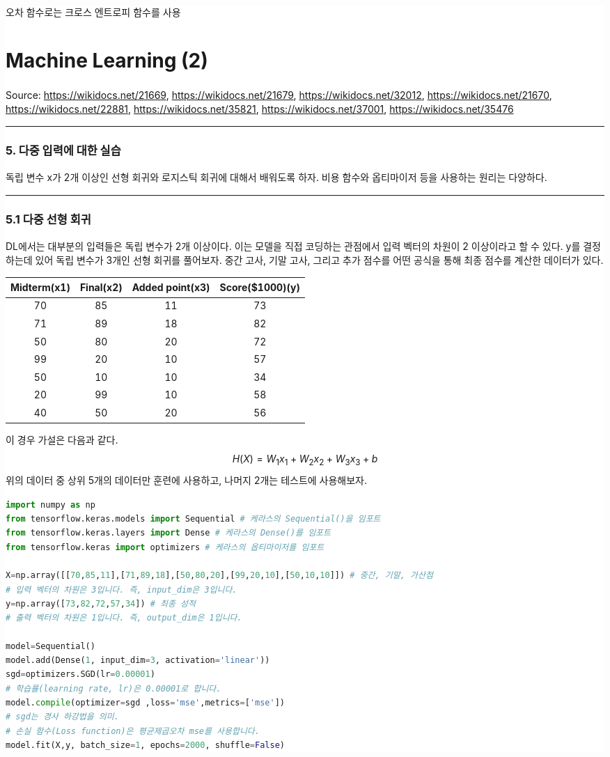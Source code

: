 오차 함수로는 크로스 엔트로피 함수를 사용



# Machine Learning (2)

Source: https://wikidocs.net/21669, https://wikidocs.net/21679, https://wikidocs.net/32012, https://wikidocs.net/21670, https://wikidocs.net/22881, https://wikidocs.net/35821, https://wikidocs.net/37001, https://wikidocs.net/35476

---

### 5. 다중 입력에 대한 실습

독립 변수 x가 2개 이상인 선형 회귀와 로지스틱 회귀에 대해서 배워도록 하자.
비용 함수와 옵티마이저 등을 사용하는 원리는 다양하다.

---

### 5.1 다중 선형 회귀

DL에서는 대부분의 입력들은 독립 변수가 2개 이상이다.
이는 모델을 직접 코딩하는 관점에서 입력 벡터의 차원이 2 이상이라고 할 수 있다.
y를 결정하는데 있어 독립 변수가 3개인 선형 회귀를 풀어보자.
중간 고사, 기말 고사, 그리고 추가 점수를 어떤 공식을 통해 최종 점수를 계산한 데이터가 있다.

| Midterm(x1) | Final(x2) | Added point(x3) | Score($1000)(y) |
| :---------: | :-------: | :-------------: | :-------------: |
|     70      |    85     |       11        |       73        |
|     71      |    89     |       18        |       82        |
|     50      |    80     |       20        |       72        |
|     99      |    20     |       10        |       57        |
|     50      |    10     |       10        |       34        |
|     20      |    99     |       10        |       58        |
|     40      |    50     |       20        |       56        |

이 경우 가설은 다음과 같다.
$$
H(X) = {W_1x_1 + W_2x_2 + W_3x_3 + b}
$$
위의 데이터 중 상위 5개의 데이터만 훈련에 사용하고, 나머지 2개는 테스트에 사용해보자.

```python
import numpy as np
from tensorflow.keras.models import Sequential # 케라스의 Sequential()을 임포트
from tensorflow.keras.layers import Dense # 케라스의 Dense()를 임포트
from tensorflow.keras import optimizers # 케라스의 옵티마이저를 임포트

X=np.array([[70,85,11],[71,89,18],[50,80,20],[99,20,10],[50,10,10]]) # 중간, 기말, 가산점
# 입력 벡터의 차원은 3입니다. 즉, input_dim은 3입니다.
y=np.array([73,82,72,57,34]) # 최종 성적
# 출력 벡터의 차원은 1입니다. 즉, output_dim은 1입니다.

model=Sequential()
model.add(Dense(1, input_dim=3, activation='linear'))
sgd=optimizers.SGD(lr=0.00001)
# 학습률(learning rate, lr)은 0.00001로 합니다.
model.compile(optimizer=sgd ,loss='mse',metrics=['mse'])
# sgd는 경사 하강법을 의미.
# 손실 함수(Loss function)은 평균제곱오차 mse를 사용합니다.
model.fit(X,y, batch_size=1, epochs=2000, shuffle=False)
```